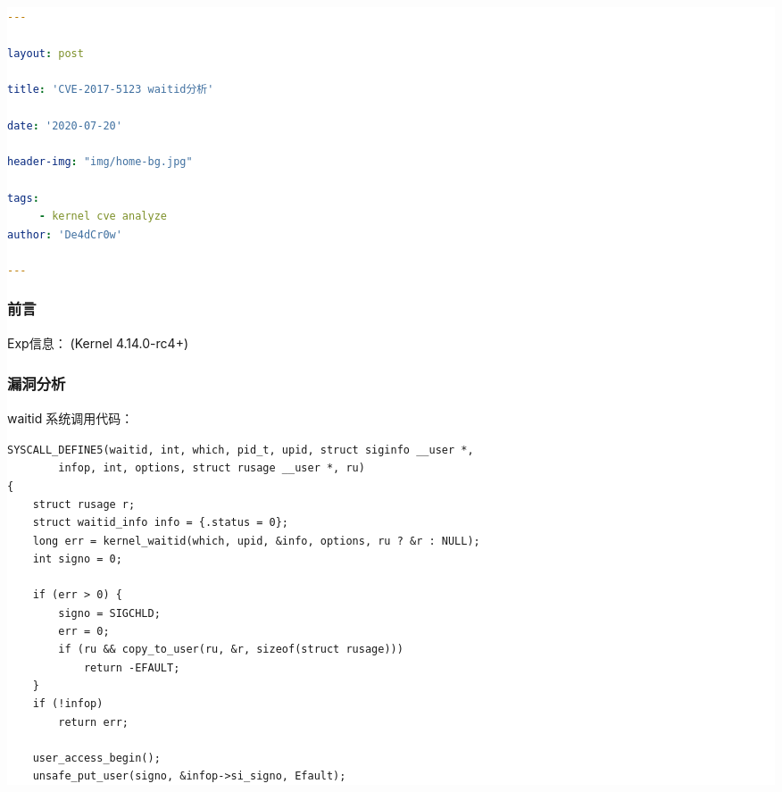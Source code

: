 ```yaml
---

layout: post

title: 'CVE-2017-5123 waitid分析'

date: '2020-07-20'

header-img: "img/home-bg.jpg"

tags:
     - kernel cve analyze  
author: 'De4dCr0w'

---
```




### 前言

Exp信息： (Kernel 4.14.0-rc4+)

### 漏洞分析

waitid 系统调用代码：
```
SYSCALL_DEFINE5(waitid, int, which, pid_t, upid, struct siginfo __user *,                              
        infop, int, options, struct rusage __user *, ru)                                               
{                                                                                                      
    struct rusage r;                                                                                   
    struct waitid_info info = {.status = 0};                                                           
    long err = kernel_waitid(which, upid, &info, options, ru ? &r : NULL);                             
    int signo = 0;                                                                                     
                                                                                                       
    if (err > 0) {                                                                                     
        signo = SIGCHLD;                                                                               
        err = 0;                                                                                       
        if (ru && copy_to_user(ru, &r, sizeof(struct rusage)))                                         
            return -EFAULT;                                                                            
    }                                                                                                  
    if (!infop)                                                                                        
        return err;                                                                                                                                                              
                                                                                                       
    user_access_begin();                                                                               
    unsafe_put_user(signo, &infop->si_signo, Efault);                                                  
```